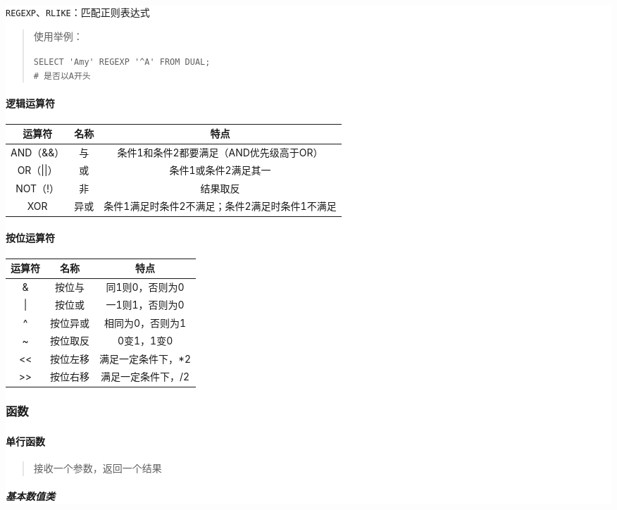 

`REGEXP`、`RLIKE`：匹配正则表达式

> 使用举例：
>
> ```mysql
> SELECT 'Amy' REGEXP '^A' FROM DUAL;
> # 是否以A开头
> ```





#### 逻辑运算符

|   运算符   | 名称 |                      特点                      |
| :--------: | :--: | :--------------------------------------------: |
| AND（&&）  |  与  |    条件1和条件2都要满足（AND优先级高于OR）     |
| OR（\|\|） |  或  |              条件1或条件2满足其一              |
|  NOT（!）  |  非  |                    结果取反                    |
|    XOR     | 异或 | 条件1满足时条件2不满足；条件2满足时条件1不满足 |





#### 按位运算符

| 运算符 |   名称   |        特点        |
| :----: | :------: | :----------------: |
|   &    |  按位与  |  同1则0，否则为0   |
|   \|   |  按位或  |  一1则1，否则为0   |
|   ^    | 按位异或 |  相同为0，否则为1  |
|   ~    | 按位取反 |     0变1，1变0     |
|   <<   | 按位左移 | 满足一定条件下，*2 |
|  \>>   | 按位右移 | 满足一定条件下，/2 |









### 函数

#### 单行函数

>接收一个参数，返回一个结果

##### 基本数值类
